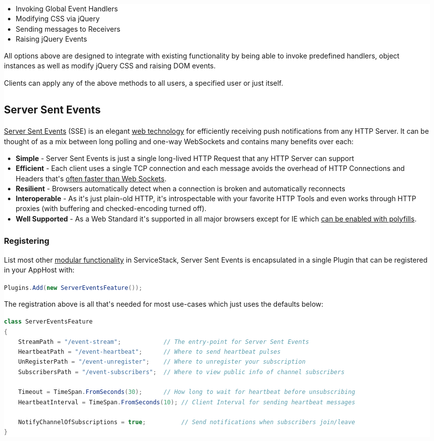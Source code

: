   - Invoking Global Event Handlers
  - Modifying CSS via jQuery
  - Sending messages to Receivers
  - Raising jQuery Events

All options above are designed to integrate with existing functionality by being able to invoke predefined handlers, object instances as well as modify jQuery CSS and raising DOM events.

Clients can apply any of the above methods to all users, a specified user or just itself.

## Server Sent Events

[Server Sent Events](http://www.html5rocks.com/en/tutorials/eventsource/basics/) (SSE) is an elegant [web technology](http://dev.w3.org/html5/eventsource/) for efficiently receiving push notifications from any HTTP Server. It can be thought of as a mix between long polling and one-way WebSockets and contains many benefits over each:

  - **Simple** - Server Sent Events is just a single long-lived HTTP Request that any HTTP Server can support
  - **Efficient** - Each client uses a single TCP connection and each message avoids the overhead of HTTP Connections and Headers that's [often faster than Web Sockets](http://matthiasnehlsen.com/blog/2013/05/01/server-sent-events-vs-websockets/).
  - **Resilient** - Browsers automatically detect when a connection is broken and automatically reconnects
  - **Interoperable** - As it's just plain-old HTTP, it's introspectable with your favorite HTTP Tools and even works through HTTP proxies (with buffering and checked-encoding turned off).
  - **Well Supported** - As a Web Standard it's supported in all major browsers except for IE which [can be enabled with polyfills](http://html5doctor.com/server-sent-events/#yaffle).

### Registering

List most other [modular functionality](https://github.com/ServiceStack/ServiceStack/wiki/Plugins) in ServiceStack, Server Sent Events is encapsulated in a single Plugin that can be registered in your AppHost with:

```csharp
Plugins.Add(new ServerEventsFeature());
```

The registration above is all that's needed for most use-cases which just uses the defaults below:

```csharp
class ServerEventsFeature
{
    StreamPath = "/event-stream";            // The entry-point for Server Sent Events
    HeartbeatPath = "/event-heartbeat";      // Where to send heartbeat pulses
    UnRegisterPath = "/event-unregister";    // Where to unregister your subscription
    SubscribersPath = "/event-subscribers";  // Where to view public info of channel subscribers 

    Timeout = TimeSpan.FromSeconds(30);      // How long to wait for heartbeat before unsubscribing
    HeartbeatInterval = TimeSpan.FromSeconds(10); // Client Interval for sending heartbeat messages

    NotifyChannelOfSubscriptions = true;          // Send notifications when subscribers join/leave
}
```
